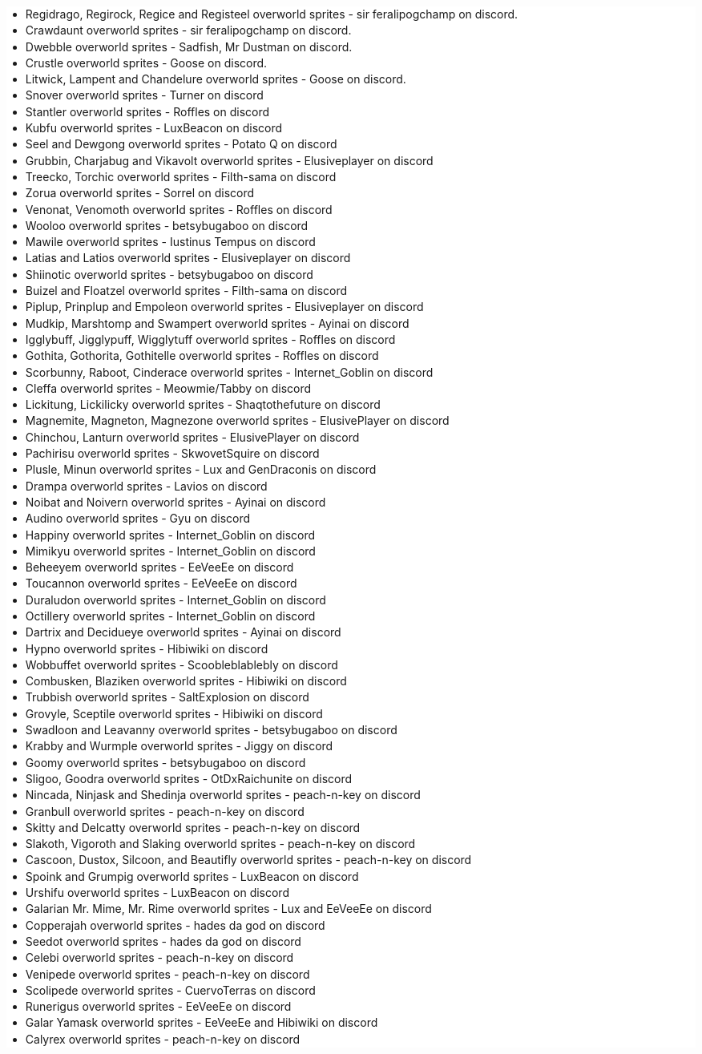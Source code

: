  - Regidrago, Regirock, Regice and Registeel overworld sprites - sir feralipogchamp on discord.
 - Crawdaunt overworld sprites - sir feralipogchamp on discord.
 - Dwebble overworld sprites - Sadfish, Mr Dustman on discord.
 - Crustle overworld sprites - Goose on discord.
 - Litwick, Lampent and Chandelure overworld sprites - Goose on discord.
 - Snover overworld sprites - Turner on discord
 - Stantler overworld sprites - Roffles on discord
 - Kubfu overworld sprites - LuxBeacon on discord
 - Seel and Dewgong overworld sprites - Potato Q on discord
 - Grubbin, Charjabug and Vikavolt overworld sprites - Elusiveplayer on discord
 - Treecko, Torchic overworld sprites - Filth-sama on discord
 - Zorua overworld sprites - Sorrel on discord
 - Venonat, Venomoth overworld sprites - Roffles on discord
 - Wooloo overworld sprites - betsybugaboo on discord
 - Mawile overworld sprites - Iustinus Tempus on discord
 - Latias and Latios overworld sprites - Elusiveplayer on discord
 - Shiinotic overworld sprites - betsybugaboo on discord
 - Buizel and Floatzel overworld sprites - Filth-sama on discord
 - Piplup, Prinplup and Empoleon overworld sprites - Elusiveplayer on discord
 - Mudkip, Marshtomp and Swampert overworld sprites - Ayinai on discord
 - Igglybuff, Jigglypuff, Wigglytuff overworld sprites - Roffles on discord
 - Gothita, Gothorita, Gothitelle overworld sprites - Roffles on discord
 - Scorbunny, Raboot, Cinderace overworld sprites - Internet_Goblin on discord
 - Cleffa overworld sprites - Meowmie/Tabby on discord
 - Lickitung, Lickilicky overworld sprites - Shaqtothefuture on discord
 - Magnemite, Magneton, Magnezone overworld sprites - ElusivePlayer on discord
 - Chinchou, Lanturn overworld sprites - ElusivePlayer on discord
 - Pachirisu overworld sprites - SkwovetSquire on discord
 - Plusle, Minun overworld sprites - Lux and GenDraconis on discord
 - Drampa overworld sprites - Lavios on discord
 - Noibat and Noivern overworld sprites - Ayinai on discord
 - Audino overworld sprites - Gyu on discord
 - Happiny overworld sprites - Internet_Goblin on discord
 - Mimikyu overworld sprites - Internet_Goblin on discord
 - Beheeyem overworld sprites - EeVeeEe on discord
 - Toucannon overworld sprites - EeVeeEe on discord
 - Duraludon overworld sprites - Internet_Goblin on discord
 - Octillery overworld sprites - Internet_Goblin on discord
 - Dartrix and Decidueye overworld sprites - Ayinai on discord
 - Hypno overworld sprites - Hibiwiki on discord
 - Wobbuffet overworld sprites - Scoobleblablebly on discord
 - Combusken, Blaziken overworld sprites - Hibiwiki on discord
 - Trubbish overworld sprites - SaltExplosion on discord
 - Grovyle, Sceptile overworld sprites - Hibiwiki on discord
 - Swadloon and Leavanny overworld sprites - betsybugaboo on discord
 - Krabby and Wurmple overworld sprites - Jiggy on discord
 - Goomy overworld sprites - betsybugaboo on discord
 - Sligoo, Goodra overworld sprites - OtDxRaichunite on discord
 - Nincada, Ninjask and Shedinja overworld sprites - peach-n-key on discord
 - Granbull overworld sprites - peach-n-key on discord
 - Skitty and Delcatty overworld sprites - peach-n-key on discord
 - Slakoth, Vigoroth and Slaking overworld sprites - peach-n-key on discord
 - Cascoon, Dustox, Silcoon, and Beautifly overworld sprites - peach-n-key on discord
 - Spoink and Grumpig overworld sprites - LuxBeacon on discord
 - Urshifu overworld sprites - LuxBeacon on discord
 - Galarian Mr. Mime, Mr. Rime overworld sprites - Lux and EeVeeEe on discord
 - Copperajah overworld sprites - hades da god on discord
 - Seedot overworld sprites - hades da god on discord
 - Celebi overworld sprites - peach-n-key on discord
 - Venipede overworld sprites - peach-n-key on discord
 - Scolipede overworld sprites - CuervoTerras on discord
 - Runerigus overworld sprites - EeVeeEe on discord
 - Galar Yamask overworld sprites - EeVeeEe and Hibiwiki on discord
 - Calyrex overworld sprites - peach-n-key on discord